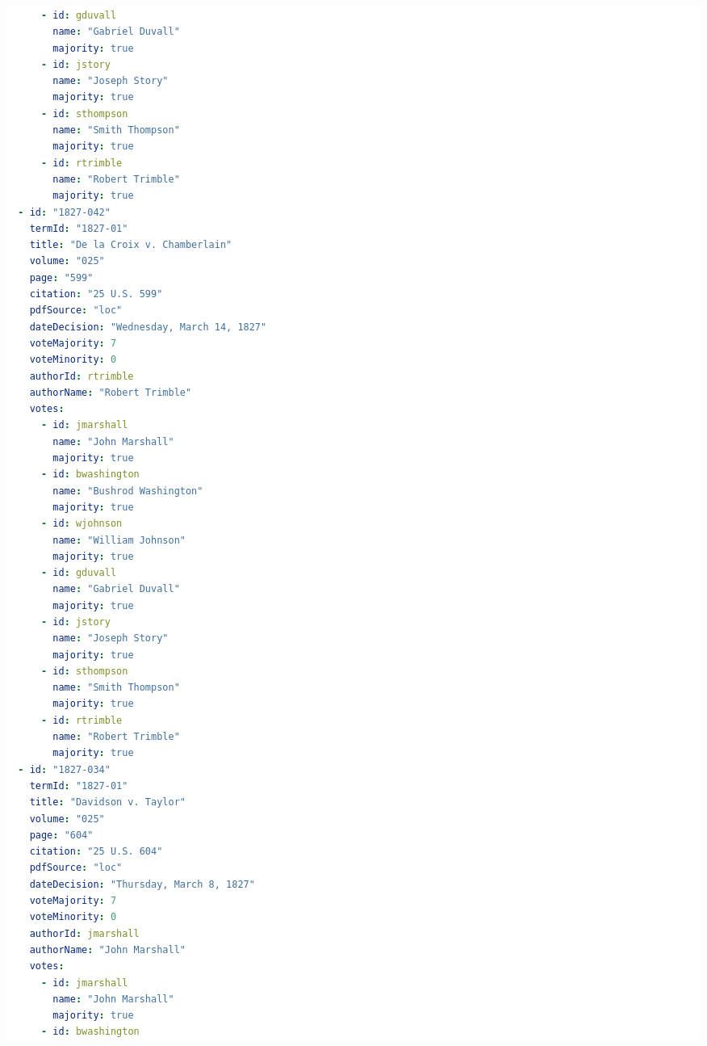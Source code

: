 ```yaml
      - id: gduvall
        name: "Gabriel Duvall"
        majority: true
      - id: jstory
        name: "Joseph Story"
        majority: true
      - id: sthompson
        name: "Smith Thompson"
        majority: true
      - id: rtrimble
        name: "Robert Trimble"
        majority: true
  - id: "1827-042"
    termId: "1827-01"
    title: "De la Croix v. Chamberlain"
    volume: "025"
    page: "599"
    citation: "25 U.S. 599"
    pdfSource: "loc"
    dateDecision: "Wednesday, March 14, 1827"
    voteMajority: 7
    voteMinority: 0
    authorId: rtrimble
    authorName: "Robert Trimble"
    votes:
      - id: jmarshall
        name: "John Marshall"
        majority: true
      - id: bwashington
        name: "Bushrod Washington"
        majority: true
      - id: wjohnson
        name: "William Johnson"
        majority: true
      - id: gduvall
        name: "Gabriel Duvall"
        majority: true
      - id: jstory
        name: "Joseph Story"
        majority: true
      - id: sthompson
        name: "Smith Thompson"
        majority: true
      - id: rtrimble
        name: "Robert Trimble"
        majority: true
  - id: "1827-034"
    termId: "1827-01"
    title: "Davidson v. Taylor"
    volume: "025"
    page: "604"
    citation: "25 U.S. 604"
    pdfSource: "loc"
    dateDecision: "Thursday, March 8, 1827"
    voteMajority: 7
    voteMinority: 0
    authorId: jmarshall
    authorName: "John Marshall"
    votes:
      - id: jmarshall
        name: "John Marshall"
        majority: true
      - id: bwashington
```